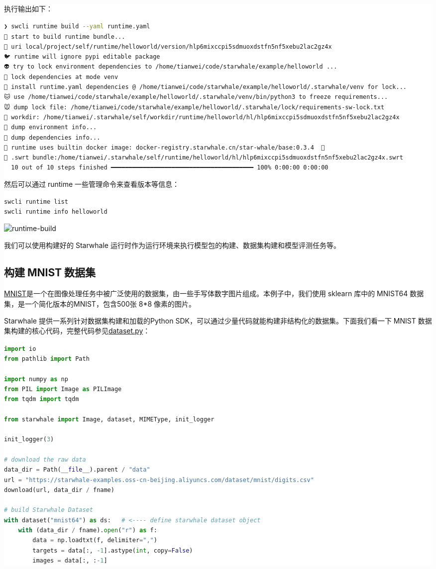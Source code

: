 执行输出如下：

```bash
❯ swcli runtime build --yaml runtime.yaml
🚧 start to build runtime bundle...
👷 uri local/project/self/runtime/helloworld/version/hlp6mixccpi5sdmuoxdstfn5nf5xebu2lac2gz4x
🐦 runtime will ignore pypi editable package
👽 try to lock environment dependencies to /home/tianwei/code/starwhale/example/helloworld ...
🦋 lock dependencies at mode venv
🍼 install runtime.yaml dependencies @ /home/tianwei/code/starwhale/example/helloworld/.starwhale/venv for lock...
🐱 use /home/tianwei/code/starwhale/example/helloworld/.starwhale/venv/bin/python3 to freeze requirements...
🐭 dump lock file: /home/tianwei/code/starwhale/example/helloworld/.starwhale/lock/requirements-sw-lock.txt
📁 workdir: /home/tianwei/.starwhale/self/workdir/runtime/helloworld/hl/hlp6mixccpi5sdmuoxdstfn5nf5xebu2lac2gz4x
🐝 dump environment info...
🥯 dump dependencies info...
🌈 runtime uses builtin docker image: docker-registry.starwhale.cn/star-whale/base:0.3.4  🌈
🦋 .swrt bundle:/home/tianwei/.starwhale/self/runtime/helloworld/hl/hlp6mixccpi5sdmuoxdstfn5nf5xebu2lac2gz4x.swrt
  10 out of 10 steps finished ━━━━━━━━━━━━━━━━━━━━━━━━━━━━━━━━━━━━━━━━ 100% 0:00:00 0:00:00
```

然后可以通过 runtime 一些管理命令来查看版本等信息：

```bash
swcli runtime list
swcli runtime info helloworld
```

![runtime-build](https://starwhale-examples.oss-cn-beijing.aliyuncs.com/docs/examples/helloworld/runtime-list.png)

我们可以使用构建好的 Starwhale 运行时作为运行环境来执行模型包的构建、数据集构建和模型评测任务等。

## 构建 MNIST 数据集

[MNIST](https://en.wikipedia.org/wiki/MNIST_database)是一个在图像处理任务中被广泛使用的数据集，由一些手写体数字图片组成。本例子中，我们使用 sklearn 库中的 MNIST64 数据集，是一个简化版本的MNIST，包含500张 8\*8 像素的图片。

Starwhale 提供一系列针对数据集构建和加载的Python SDK，可以通过少量代码就能构建非结构化的数据集。下面我们看一下 MNIST 数据集构建的核心代码，完整代码参见[dataset.py](https://github.com/star-whale/starwhale/blob/main/example/helloworld/dataset.py)：

```python
import io
from pathlib import Path

import numpy as np
from PIL import Image as PILImage
from tqdm import tqdm

from starwhale import Image, dataset, MIMEType, init_logger

init_logger(3)

# download the raw data
data_dir = Path(__file__).parent / "data"
url = "https://starwhale-examples.oss-cn-beijing.aliyuncs.com/dataset/mnist/digits.csv"
download(url, data_dir / fname)

# build Starwhale Dataset
with dataset("mnist64") as ds:   # <---- define starwhale dataset object
    with (data_dir / fname).open("r") as f:
        data = np.loadtxt(f, delimiter=",")
        targets = data[:, -1].astype(int, copy=False)
        images = data[:, :-1]
```